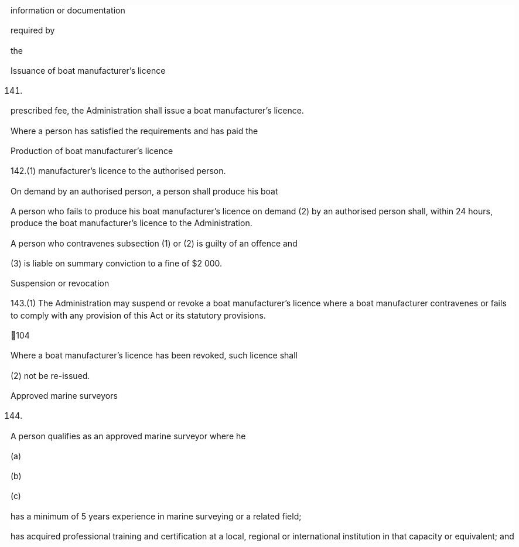 information  or  documentation

required  by

the

Issuance of boat manufacturer’s licence

141.
prescribed fee, the Administration shall issue a boat manufacturer’s licence.

Where  a  person  has  satisfied  the  requirements  and  has  paid  the

Production of boat manufacturer’s licence

142.(1)
manufacturer’s licence to the authorised person.

On demand by an authorised person, a person shall produce his boat

A person who fails to produce his boat manufacturer’s licence on demand
(2)
by an authorised person shall, within 24 hours, produce the boat manufacturer’s
licence to the Administration.

A person who contravenes subsection (1) or (2) is guilty of an offence and

(3)
is liable on summary conviction to a fine of $2 000.

Suspension or revocation

143.(1)
The  Administration  may  suspend  or  revoke  a  boat  manufacturer’s
licence  where  a  boat  manufacturer  contravenes  or  fails  to  comply  with  any
provision of this Act or its statutory provisions.

104

Where a boat manufacturer’s licence has been revoked, such licence shall

(2)
not be re-issued.

Approved marine surveyors

144.

A person qualifies as an approved marine surveyor where he

(a)

(b)

(c)

has a minimum of 5 years experience in marine surveying or a related
field;

has acquired professional training and certification at a local, regional
or international institution in that capacity or equivalent; and
